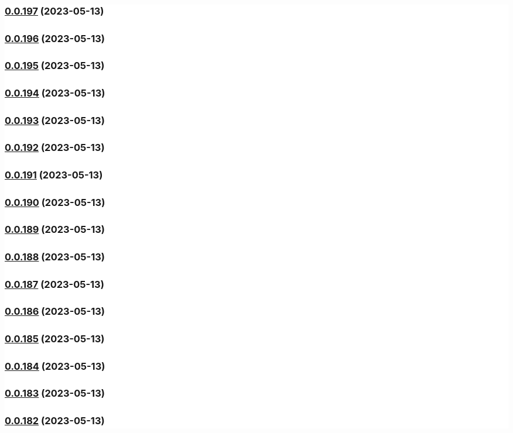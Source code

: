 ### [0.0.197](https://github.com/discoursegroup/relayrabbit-addons-js/compare/v0.0.196...v0.0.197) (2023-05-13)

### [0.0.196](https://github.com/discoursegroup/relayrabbit-addons-js/compare/v0.0.195...v0.0.196) (2023-05-13)

### [0.0.195](https://github.com/discoursegroup/relayrabbit-addons-js/compare/v0.0.194...v0.0.195) (2023-05-13)

### [0.0.194](https://github.com/discoursegroup/relayrabbit-addons-js/compare/v0.0.193...v0.0.194) (2023-05-13)

### [0.0.193](https://github.com/discoursegroup/relayrabbit-addons-js/compare/v0.0.192...v0.0.193) (2023-05-13)

### [0.0.192](https://github.com/discoursegroup/relayrabbit-addons-js/compare/v0.0.191...v0.0.192) (2023-05-13)

### [0.0.191](https://github.com/discoursegroup/relayrabbit-addons-js/compare/v0.0.190...v0.0.191) (2023-05-13)

### [0.0.190](https://github.com/discoursegroup/relayrabbit-addons-js/compare/v0.0.189...v0.0.190) (2023-05-13)

### [0.0.189](https://github.com/discoursegroup/relayrabbit-addons-js/compare/v0.0.188...v0.0.189) (2023-05-13)

### [0.0.188](https://github.com/discoursegroup/relayrabbit-addons-js/compare/v0.0.187...v0.0.188) (2023-05-13)

### [0.0.187](https://github.com/discoursegroup/relayrabbit-addons-js/compare/v0.0.186...v0.0.187) (2023-05-13)

### [0.0.186](https://github.com/discoursegroup/relayrabbit-addons-js/compare/v0.0.185...v0.0.186) (2023-05-13)

### [0.0.185](https://github.com/discoursegroup/relayrabbit-addons-js/compare/v0.0.184...v0.0.185) (2023-05-13)

### [0.0.184](https://github.com/discoursegroup/relayrabbit-addons-js/compare/v0.0.183...v0.0.184) (2023-05-13)

### [0.0.183](https://github.com/discoursegroup/relayrabbit-addons-js/compare/v0.0.182...v0.0.183) (2023-05-13)

### [0.0.182](https://github.com/discoursegroup/relayrabbit-addons-js/compare/v0.0.181...v0.0.182) (2023-05-13)
